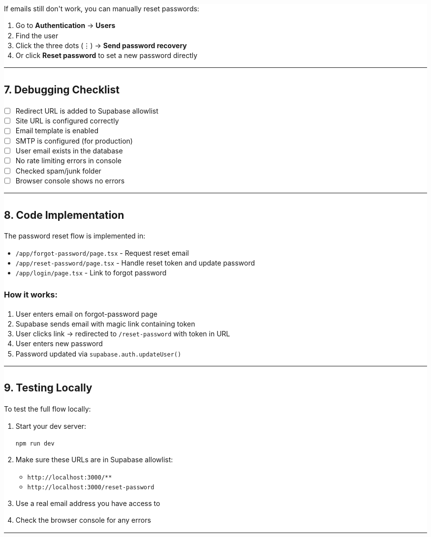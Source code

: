 If emails still don't work, you can manually reset passwords:

1. Go to **Authentication** → **Users**
2. Find the user
3. Click the three dots (⋮) → **Send password recovery**
4. Or click **Reset password** to set a new password directly

---

## 7. Debugging Checklist

- [ ] Redirect URL is added to Supabase allowlist
- [ ] Site URL is configured correctly
- [ ] Email template is enabled
- [ ] SMTP is configured (for production)
- [ ] User email exists in the database
- [ ] No rate limiting errors in console
- [ ] Checked spam/junk folder
- [ ] Browser console shows no errors

---

## 8. Code Implementation

The password reset flow is implemented in:
- `/app/forgot-password/page.tsx` - Request reset email
- `/app/reset-password/page.tsx` - Handle reset token and update password
- `/app/login/page.tsx` - Link to forgot password

### How it works:
1. User enters email on forgot-password page
2. Supabase sends email with magic link containing token
3. User clicks link → redirected to `/reset-password` with token in URL
4. User enters new password
5. Password updated via `supabase.auth.updateUser()`

---

## 9. Testing Locally

To test the full flow locally:

1. Start your dev server:
   ```bash
   npm run dev
   ```

2. Make sure these URLs are in Supabase allowlist:
   - `http://localhost:3000/**`
   - `http://localhost:3000/reset-password`

3. Use a real email address you have access to

4. Check the browser console for any errors

---